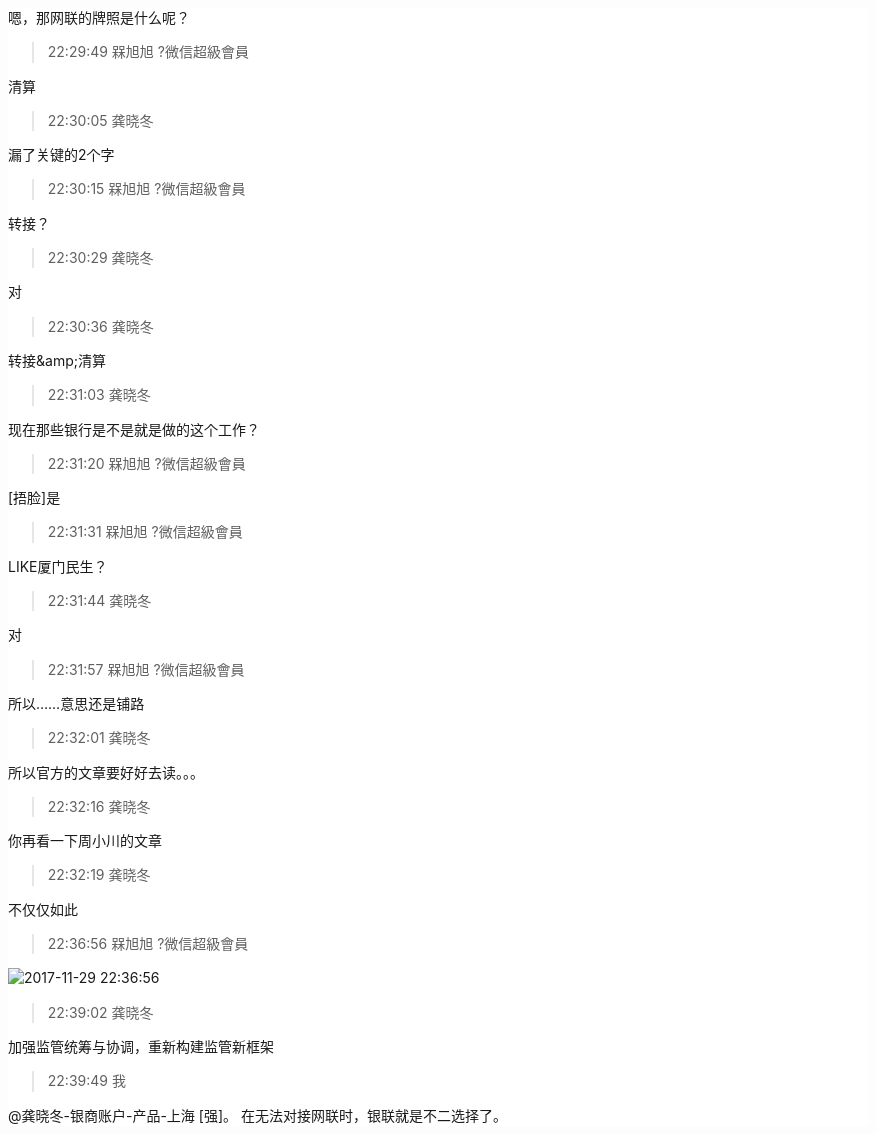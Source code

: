 嗯，那网联的牌照是什么呢？  
   
> 22:29:49  槑旭旭 ?微信超級會員  
   
清算  
   
> 22:30:05  龚晓冬  
   
漏了关键的2个字  
   
> 22:30:15  槑旭旭 ?微信超級會員  
   
转接？  
   
> 22:30:29  龚晓冬  
   
对  
   
> 22:30:36  龚晓冬  
   
转接&amp;amp;清算  
   
> 22:31:03  龚晓冬  
   
现在那些银行是不是就是做的这个工作？  
   
> 22:31:20  槑旭旭 ?微信超級會員  
   
[捂脸]是  
   
> 22:31:31  槑旭旭 ?微信超級會員  
   
LIKE厦门民生？  
   
> 22:31:44  龚晓冬  
   
对  
   
> 22:31:57  槑旭旭 ?微信超級會員  
   
所以……意思还是铺路  
   
> 22:32:01  龚晓冬  
   
所以官方的文章要好好去读。。。  
   
> 22:32:16  龚晓冬  
   
你再看一下周小川的文章  
   
> 22:32:19  龚晓冬  
   
不仅仅如此  
   
> 22:36:56  槑旭旭 ?微信超級會員  
   
![2017-11-29 22:36:56](http://static.cocolian.cn/img/201711/20171129_223656.png) 
   
> 22:39:02  龚晓冬  
   
加强监管统筹与协调，重新构建监管新框架  
   
> 22:39:49  我  
   
@龚晓冬-银商账户-产品-上海  [强]。 在无法对接网联时，银联就是不二选择了。   
   
